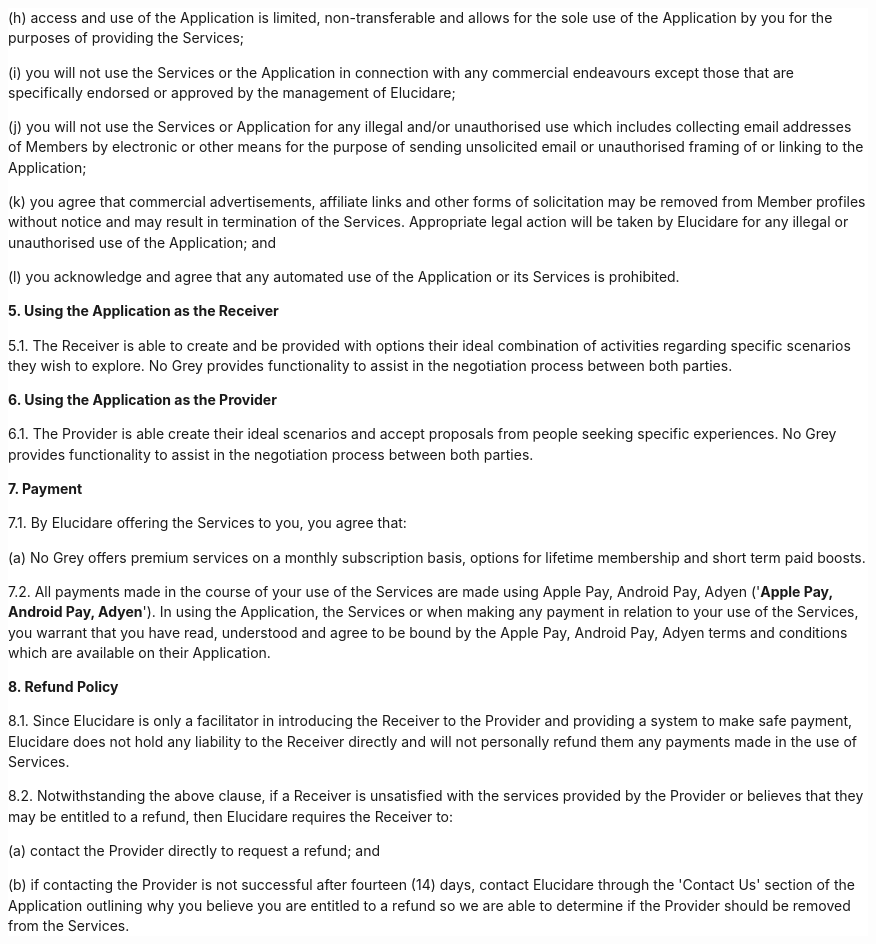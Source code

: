 (h)       access and use of the Application is limited, non-transferable and allows for the sole use of the Application by you for the purposes of providing the Services;

(i)        you will not use the Services or the Application in connection with any commercial endeavours except those that are specifically endorsed or approved by the management of Elucidare;

(j)        you will not use the Services or Application for any illegal and/or unauthorised use which includes collecting email addresses of Members by electronic or other means for the purpose of sending unsolicited email or unauthorised framing of or linking to the Application; 

(k)       you agree that commercial advertisements, affiliate links and other forms of solicitation may be removed from Member profiles without notice and may result in termination of the Services. Appropriate legal action will be taken by Elucidare for any illegal or unauthorised use of the Application; and

(l)        you acknowledge and agree that any automated use of the Application or its Services is prohibited.

**5\.         Using the Application as the Receiver**

5.1\.      The Receiver is able to create and be provided with options their ideal combination
of activities regarding specific scenarios they wish to explore. No Grey provides functionality to assist in the negotiation process between both parties.

**6\.         Using the Application as the Provider**

6.1\.      The Provider is able create their ideal scenarios and accept proposals from people seeking specific experiences. No Grey provides functionality to assist in the negotiation process between both parties.

**7\.         Payment**

7.1\.      By Elucidare offering the Services to you, you agree that:

(a)       No Grey offers premium services on a monthly subscription basis, options for lifetime membership and short term paid boosts.

7.2\.      All payments made in the course of your use of the Services are made using Apple
Pay, Android Pay, Adyen ('**Apple Pay, Android Pay, Adyen**'). In using the Application, the Services or when making any payment in relation to your use of the Services, you warrant that you have read, understood and agree to be bound by the Apple Pay, Android Pay, Adyen terms and conditions which are available on their Application.

**8\.         Refund Policy**

8.1\.      Since Elucidare is only a facilitator in introducing the Receiver to the Provider and providing a system to make safe payment, Elucidare does not hold any liability to the
Receiver directly and will not personally refund them any payments made in the use of Services.

8.2\.      Notwithstanding the above clause, if a Receiver is unsatisfied with the services provided by the Provider or believes that they may be entitled to a refund, then Elucidare requires the Receiver to:

(a)       contact the Provider directly to request a refund; and

(b)       if contacting the Provider is not successful after fourteen (14) days, contact Elucidare through the 'Contact Us' section of the Application outlining why you believe you are entitled to a refund so we are able to determine if the Provider should be
removed from the Services.

